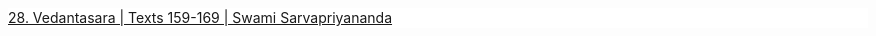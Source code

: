 [28. Vedantasara | Texts 159-169 | Swami Sarvapriyananda](https://www.youtube.com/watch?v=fyMOUGLuXPU)
